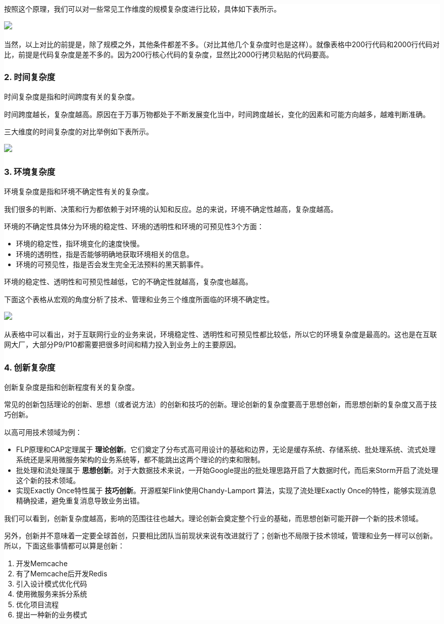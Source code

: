 按照这个原理，我们可以对一些常见工作维度的规模复杂度进行比较，具体如下表所示。

![](https://static001.geekbang.org/resource/image/a3/0c/a3d429b12fb94f239f6fac84376cb10c.jpg?wh=2700*2209)

当然，以上对比的前提是，除了规模之外，其他条件都差不多。（对比其他几个复杂度时也是这样）。就像表格中200行代码和2000行代码对比，前提是代码复杂度是差不多的。因为200行核心代码的复杂度，显然比2000行拷贝粘贴的代码要高。

### 2\. 时间复杂度

时间复杂度是指和时间跨度有关的复杂度。

时间跨度越长，复杂度越高。原因在于万事万物都处于不断发展变化当中，时间跨度越长，变化的因素和可能方向越多，越难判断准确。

三大维度的时间复杂度的对比举例如下表所示。

![](https://static001.geekbang.org/resource/image/c7/95/c742fb1d759eccccf5d2489f7be5bf95.jpg?wh=2700*794)

### 3\. 环境复杂度

环境复杂度是指和环境不确定性有关的复杂度。

我们很多的判断、决策和行为都依赖于对环境的认知和反应。总的来说，环境不确定性越高，复杂度越高。

环境的不确定性具体分为环境的稳定性、环境的透明性和环境的可预见性3个方面：

- 环境的稳定性，指环境变化的速度快慢。
- 环境的透明性，指是否能够明确地获取环境相关的信息。
- 环境的可预见性，指是否会发生完全无法预料的黑天鹅事件。

环境的稳定性、透明性和可预见性越低，它的不确定性就越高，复杂度也越高。

下面这个表格从宏观的角度分析了技术、管理和业务三个维度所面临的环境不确定性。

![](https://static001.geekbang.org/resource/image/b5/9e/b501ac73ffe078e0674d72f17d85b49e.jpg?wh=2700*2560)

从表格中可以看出，对于互联网行业的业务来说，环境稳定性、透明性和可预见性都比较低，所以它的环境复杂度是最高的。这也是在互联网大厂，大部分P9/P10都需要把很多时间和精力投入到业务上的主要原因。

### 4\. 创新复杂度

创新复杂度是指和创新程度有关的复杂度。

常见的创新包括理论的创新、思想（或者说方法）的创新和技巧的创新。理论创新的复杂度要高于思想创新，而思想创新的复杂度又高于技巧创新。

以高可用技术领域为例：

- FLP原理和CAP定理属于 **理论创新**。它们奠定了分布式高可用设计的基础和边界，无论是缓存系统、存储系统、批处理系统、流式处理系统还是采用微服务架构的业务系统等，都不能跳出这两个理论的约束和限制。
- 批处理和流处理属于 **思想创新**。对于大数据技术来说，一开始Google提出的批处理思路开启了大数据时代，而后来Storm开启了流处理这个新的技术领域。
- 实现Exactly Once特性属于 **技巧创新**。开源框架Flink使用Chandy-Lamport 算法，实现了流处理Exactly Once的特性，能够实现消息精确投递，避免重复消息导致业务出错。

我们可以看到，创新复杂度越高，影响的范围往往也越大。理论创新会奠定整个行业的基础，而思想创新可能开辟一个新的技术领域。

另外，创新并不意味着一定要全球首创，只要相比团队当前现状来说有改进就行了；创新也不局限于技术领域，管理和业务一样可以创新。所以，下面这些事情都可以算是创新：

1. 开发Memcache
2. 有了Memcache后开发Redis
3. 引入设计模式优化代码
4. 使用微服务来拆分系统
5. 优化项目流程
6. 提出一种新的业务模式

